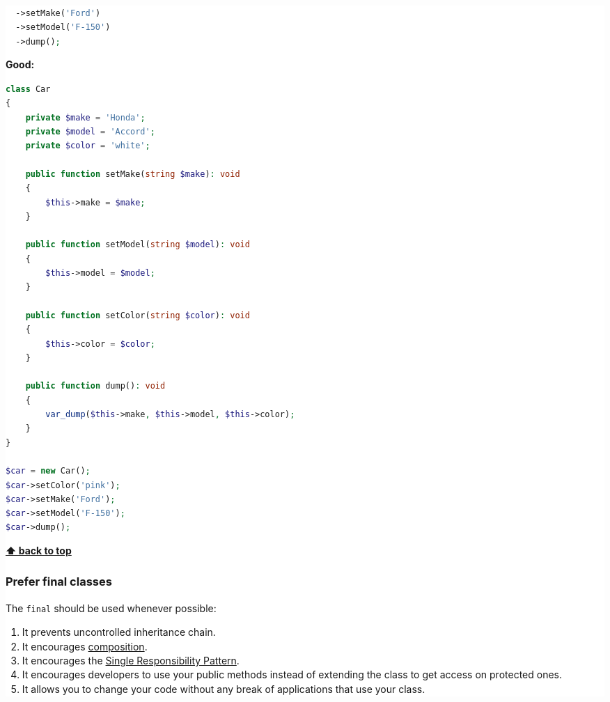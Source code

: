 ```php
  ->setMake('Ford')
  ->setModel('F-150')
  ->dump();
```

**Good:**

```php
class Car
{
    private $make = 'Honda';
    private $model = 'Accord';
    private $color = 'white';

    public function setMake(string $make): void
    {
        $this->make = $make;
    }

    public function setModel(string $model): void
    {
        $this->model = $model;
    }

    public function setColor(string $color): void
    {
        $this->color = $color;
    }

    public function dump(): void
    {
        var_dump($this->make, $this->model, $this->color);
    }
}

$car = new Car();
$car->setColor('pink');
$car->setMake('Ford');
$car->setModel('F-150');
$car->dump();
```

**[⬆ back to top](#မာတိကာ)**

### Prefer final classes

The `final` should be used whenever possible:

1. It prevents uncontrolled inheritance chain.
2. It encourages [composition](#prefer-composition-over-inheritance).
3. It encourages the [Single Responsibility Pattern](#single-responsibility-principle-srp).
4. It encourages developers to use your public methods instead of extending the class to get access on protected ones.
5. It allows you to change your code without any break of applications that use your class.
